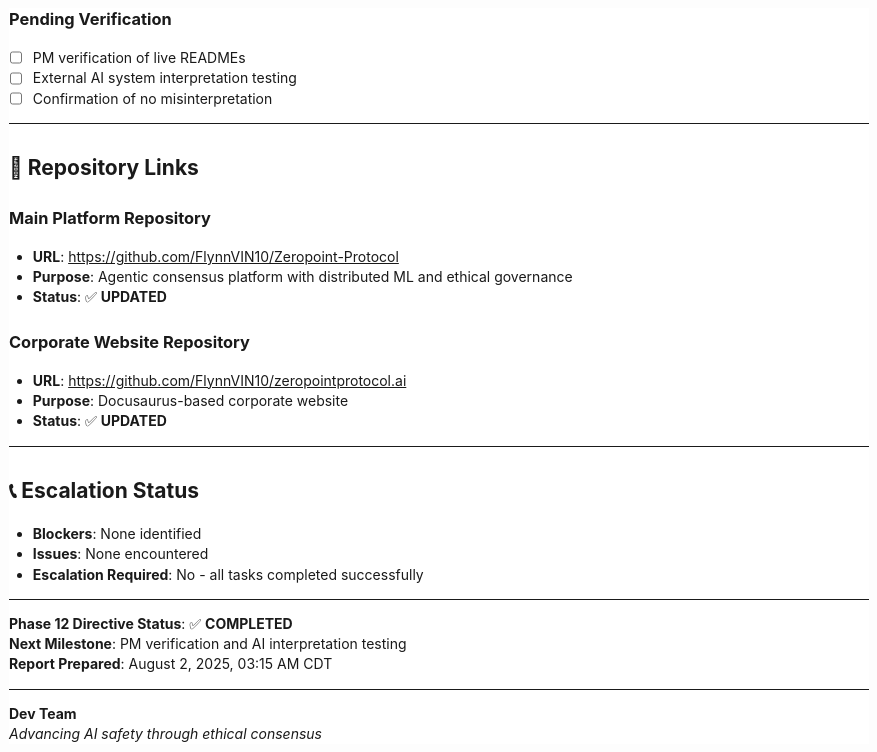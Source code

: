 ### **Pending Verification**
- [ ] PM verification of live READMEs
- [ ] External AI system interpretation testing
- [ ] Confirmation of no misinterpretation

---

## 🔗 **Repository Links**

### **Main Platform Repository**
- **URL**: https://github.com/FlynnVIN10/Zeropoint-Protocol
- **Purpose**: Agentic consensus platform with distributed ML and ethical governance
- **Status**: ✅ **UPDATED**

### **Corporate Website Repository**
- **URL**: https://github.com/FlynnVIN10/zeropointprotocol.ai
- **Purpose**: Docusaurus-based corporate website
- **Status**: ✅ **UPDATED**

---

## 📞 **Escalation Status**
- **Blockers**: None identified
- **Issues**: None encountered
- **Escalation Required**: No - all tasks completed successfully

---

**Phase 12 Directive Status**: ✅ **COMPLETED**  
**Next Milestone**: PM verification and AI interpretation testing  
**Report Prepared**: August 2, 2025, 03:15 AM CDT

---

**Dev Team**  
*Advancing AI safety through ethical consensus* 